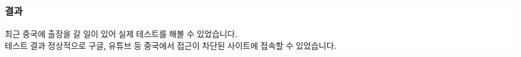 ### 결과  
최근 중국에 출장을 갈 일이 있어 실제 테스트를 해볼 수 있었습니다.  
테스트 결과 정상적으로 구글, 유튜브 등 중국에서 접근이 차단된 사이트에 접속할 수 있었습니다.  
